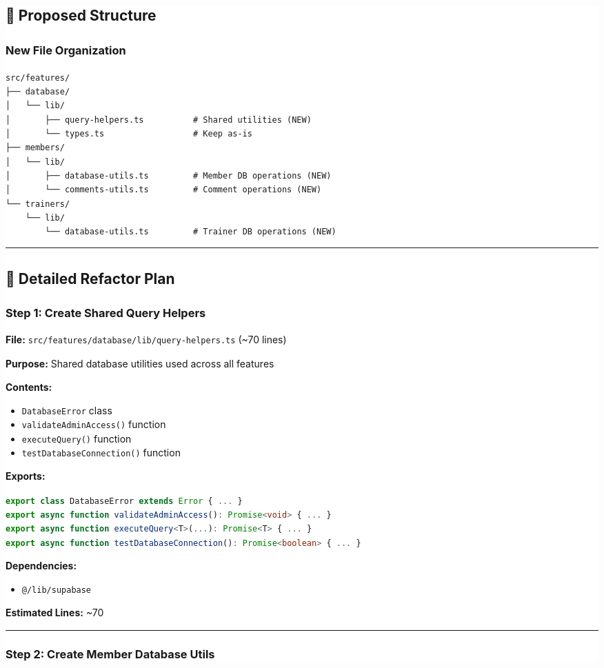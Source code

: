
## 🎨 Proposed Structure

### New File Organization

```
src/features/
├── database/
│   └── lib/
│       ├── query-helpers.ts          # Shared utilities (NEW)
│       └── types.ts                  # Keep as-is
├── members/
│   └── lib/
│       ├── database-utils.ts         # Member DB operations (NEW)
│       └── comments-utils.ts         # Comment operations (NEW)
└── trainers/
    └── lib/
        └── database-utils.ts         # Trainer DB operations (NEW)
```

---

## 📝 Detailed Refactor Plan

### Step 1: Create Shared Query Helpers

**File:** `src/features/database/lib/query-helpers.ts` (~70 lines)

**Purpose:** Shared database utilities used across all features

**Contents:**

- `DatabaseError` class
- `validateAdminAccess()` function
- `executeQuery()` function
- `testDatabaseConnection()` function

**Exports:**

```typescript
export class DatabaseError extends Error { ... }
export async function validateAdminAccess(): Promise<void> { ... }
export async function executeQuery<T>(...): Promise<T> { ... }
export async function testDatabaseConnection(): Promise<boolean> { ... }
```

**Dependencies:**

- `@/lib/supabase`

**Estimated Lines:** ~70

---

### Step 2: Create Member Database Utils
